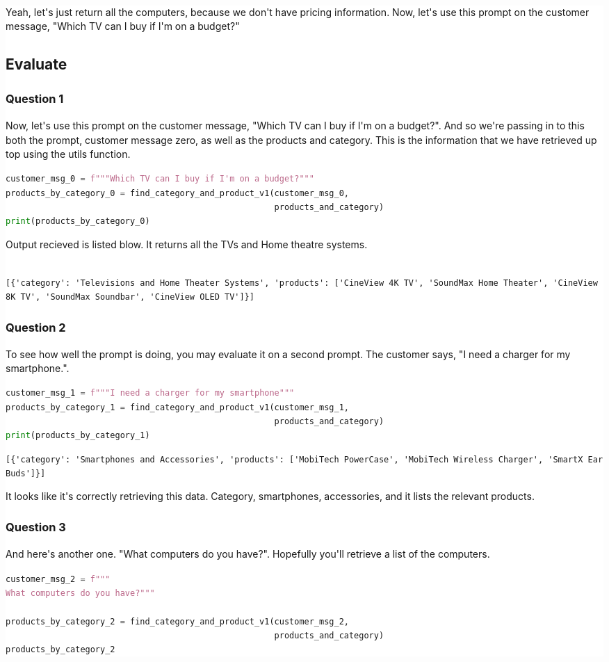 Yeah, let's just return all the computers, because we don't have pricing information. Now, let's use this prompt on the customer message, "Which TV can I buy if I'm on a budget?"

 ## Evaluate

### Question 1
Now, let's use this prompt on the customer message, "Which TV can I buy if I'm on a budget?". 
And so we're passing in to this both the prompt, customer message zero, as well as the products and category. This is the information that we have retrieved up top using the utils function.

```python
customer_msg_0 = f"""Which TV can I buy if I'm on a budget?"""
products_by_category_0 = find_category_and_product_v1(customer_msg_0,
                                                      products_and_category)
print(products_by_category_0)
```

Output recieved is listed blow. It returns all the TVs and Home theatre systems.

```text

[{'category': 'Televisions and Home Theater Systems', 'products': ['CineView 4K TV', 'SoundMax Home Theater', 'CineView 8K TV', 'SoundMax Soundbar', 'CineView OLED TV']}]
```

### Question 2

To see how well the prompt is doing, you may evaluate it on a second prompt. The customer says, "I need a charger for my smartphone.". 

```python
customer_msg_1 = f"""I need a charger for my smartphone"""
products_by_category_1 = find_category_and_product_v1(customer_msg_1,
                                                      products_and_category)
print(products_by_category_1)

```

```text
[{'category': 'Smartphones and Accessories', 'products': ['MobiTech PowerCase', 'MobiTech Wireless Charger', 'SmartX EarBuds']}]
```

It looks like it's correctly retrieving this data. Category, smartphones, accessories, and it lists the relevant products.

### Question 3

And here's another one. "What computers do you have?". 
Hopefully you'll retrieve a list of the computers. 
```python
customer_msg_2 = f"""
What computers do you have?"""
​
products_by_category_2 = find_category_and_product_v1(customer_msg_2,
                                                      products_and_category)
products_by_category_2
```
